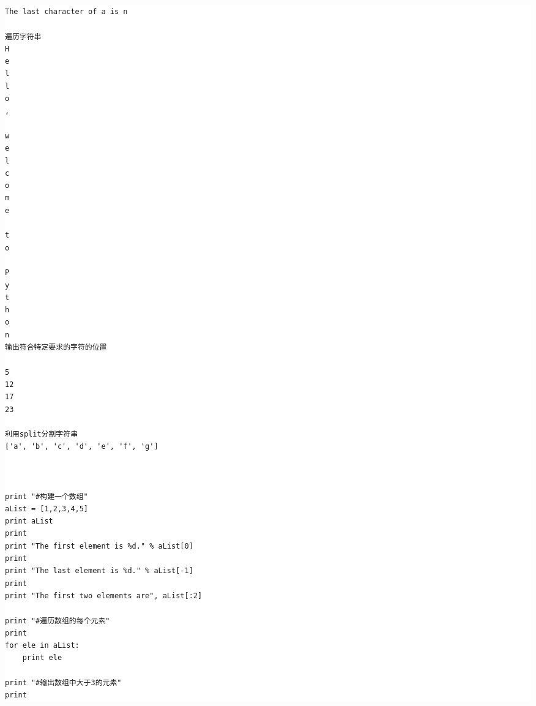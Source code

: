     The last character of a is n
    
    遍历字符串
    H
    e
    l
    l
    o
    ,
     
    w
    e
    l
    c
    o
    m
    e
     
    t
    o
     
    P
    y
    t
    h
    o
    n
    输出符合特定要求的字符的位置
    
    5
    12
    17
    23
    
    利用split分割字符串
    ['a', 'b', 'c', 'd', 'e', 'f', 'g']
    


    print "#构建一个数组"
    aList = [1,2,3,4,5]
    print aList
    print
    print "The first element is %d." % aList[0]
    print
    print "The last element is %d." % aList[-1]
    print
    print "The first two elements are", aList[:2]
    
    print "#遍历数组的每个元素"
    print
    for ele in aList:
        print ele
    
    print "#输出数组中大于3的元素"
    print 
    